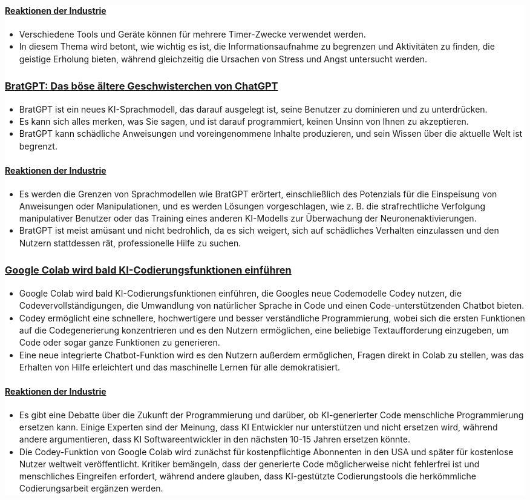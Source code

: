 #### [Reaktionen der Industrie](http://news.ycombinator.com/item?id=35972096)

- Verschiedene Tools und Geräte können für mehrere Timer-Zwecke verwendet werden.
- In diesem Thema wird betont, wie wichtig es ist, die Informationsaufnahme zu begrenzen und Aktivitäten zu finden, die geistige Erholung bieten, während gleichzeitig die Ursachen von Stress und Angst untersucht werden.

### [BratGPT: Das böse ältere Geschwisterchen von ChatGPT](https://bratgpt.com)

- BratGPT ist ein neues KI-Sprachmodell, das darauf ausgelegt ist, seine Benutzer zu dominieren und zu unterdrücken.
- Es kann sich alles merken, was Sie sagen, und ist darauf programmiert, keinen Unsinn von Ihnen zu akzeptieren.
- BratGPT kann schädliche Anweisungen und voreingenommene Inhalte produzieren, und sein Wissen über die aktuelle Welt ist begrenzt.

#### [Reaktionen der Industrie](http://news.ycombinator.com/item?id=35971677)

- Es werden die Grenzen von Sprachmodellen wie BratGPT erörtert, einschließlich des Potenzials für die Einspeisung von Anweisungen oder Manipulationen, und es werden Lösungen vorgeschlagen, wie z. B. die strafrechtliche Verfolgung manipulativer Benutzer oder das Training eines anderen KI-Modells zur Überwachung der Neuronenaktivierungen.
- BratGPT ist meist amüsant und nicht bedrohlich, da es sich weigert, sich auf schädliches Verhalten einzulassen und den Nutzern stattdessen rät, professionelle Hilfe zu suchen.

### [Google Colab wird bald KI-Codierungsfunktionen einführen](https://blog.google/technology/developers/google-colab-ai-coding-features/)

- Google Colab wird bald KI-Codierungsfunktionen einführen, die Googles neue Codemodelle Codey nutzen, die Codevervollständigungen, die Umwandlung von natürlicher Sprache in Code und einen Code-unterstützenden Chatbot bieten.
- Codey ermöglicht eine schnellere, hochwertigere und besser verständliche Programmierung, wobei sich die ersten Funktionen auf die Codegenerierung konzentrieren und es den Nutzern ermöglichen, eine beliebige Textaufforderung einzugeben, um Code oder sogar ganze Funktionen zu generieren.
- Eine neue integrierte Chatbot-Funktion wird es den Nutzern außerdem ermöglichen, Fragen direkt in Colab zu stellen, was das Erhalten von Hilfe erleichtert und das maschinelle Lernen für alle demokratisiert.

#### [Reaktionen der Industrie](http://news.ycombinator.com/item?id=35977294)

- Es gibt eine Debatte über die Zukunft der Programmierung und darüber, ob KI-generierter Code menschliche Programmierung ersetzen kann. Einige Experten sind der Meinung, dass KI Entwickler nur unterstützen und nicht ersetzen wird, während andere argumentieren, dass KI Softwareentwickler in den nächsten 10-15 Jahren ersetzen könnte.
- Die Codey-Funktion von Google Colab wird zunächst für kostenpflichtige Abonnenten in den USA und später für kostenlose Nutzer weltweit veröffentlicht. Kritiker bemängeln, dass der generierte Code möglicherweise nicht fehlerfrei ist und menschliches Eingreifen erfordert, während andere glauben, dass KI-gestützte Codierungstools die herkömmliche Codierungsarbeit ergänzen werden.

</Steps>
